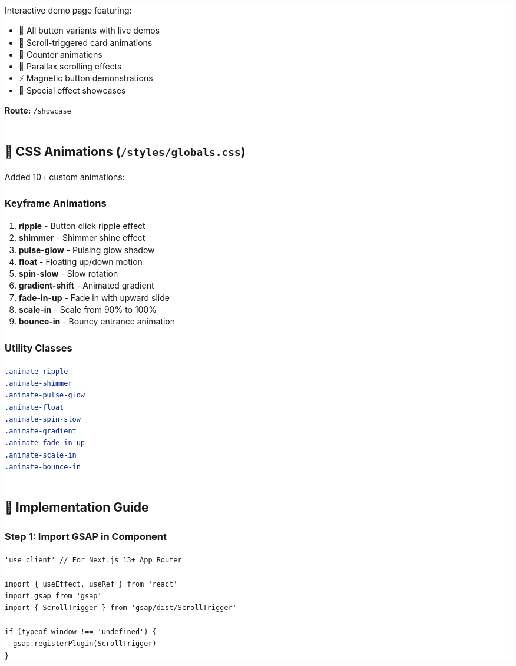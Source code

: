 Interactive demo page featuring:

- 🎨 All button variants with live demos
- 📜 Scroll-triggered card animations
- 🔢 Counter animations
- 🌊 Parallax scrolling effects
- ⚡ Magnetic button demonstrations
- 💫 Special effect showcases

**Route:** `/showcase`

---

## 🎨 CSS Animations (`/styles/globals.css`)

Added 10+ custom animations:

### Keyframe Animations

1. **ripple** - Button click ripple effect
2. **shimmer** - Shimmer shine effect
3. **pulse-glow** - Pulsing glow shadow
4. **float** - Floating up/down motion
5. **spin-slow** - Slow rotation
6. **gradient-shift** - Animated gradient
7. **fade-in-up** - Fade in with upward slide
8. **scale-in** - Scale from 90% to 100%
9. **bounce-in** - Bouncy entrance animation

### Utility Classes

```css
.animate-ripple
.animate-shimmer
.animate-pulse-glow
.animate-float
.animate-spin-slow
.animate-gradient
.animate-fade-in-up
.animate-scale-in
.animate-bounce-in
```

---

## 🚀 Implementation Guide

### Step 1: Import GSAP in Component

```tsx
'use client' // For Next.js 13+ App Router

import { useEffect, useRef } from 'react'
import gsap from 'gsap'
import { ScrollTrigger } from 'gsap/dist/ScrollTrigger'

if (typeof window !== 'undefined') {
  gsap.registerPlugin(ScrollTrigger)
}
```
